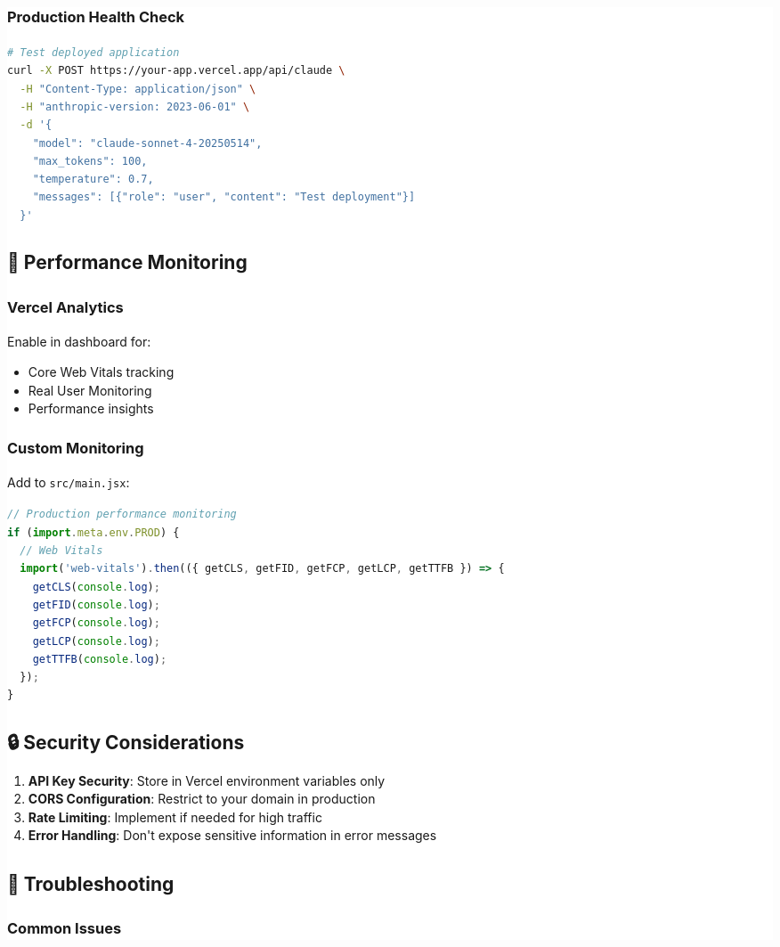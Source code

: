 ### Production Health Check

```bash
# Test deployed application
curl -X POST https://your-app.vercel.app/api/claude \
  -H "Content-Type: application/json" \
  -H "anthropic-version: 2023-06-01" \
  -d '{
    "model": "claude-sonnet-4-20250514",
    "max_tokens": 100,
    "temperature": 0.7,
    "messages": [{"role": "user", "content": "Test deployment"}]
  }'
```

## 🎯 Performance Monitoring

### Vercel Analytics
Enable in dashboard for:
- Core Web Vitals tracking
- Real User Monitoring
- Performance insights

### Custom Monitoring
Add to `src/main.jsx`:

```javascript
// Production performance monitoring
if (import.meta.env.PROD) {
  // Web Vitals
  import('web-vitals').then(({ getCLS, getFID, getFCP, getLCP, getTTFB }) => {
    getCLS(console.log);
    getFID(console.log);
    getFCP(console.log);
    getLCP(console.log);
    getTTFB(console.log);
  });
}
```

## 🔒 Security Considerations

1. **API Key Security**: Store in Vercel environment variables only
2. **CORS Configuration**: Restrict to your domain in production
3. **Rate Limiting**: Implement if needed for high traffic
4. **Error Handling**: Don't expose sensitive information in error messages

## 🚨 Troubleshooting

### Common Issues
